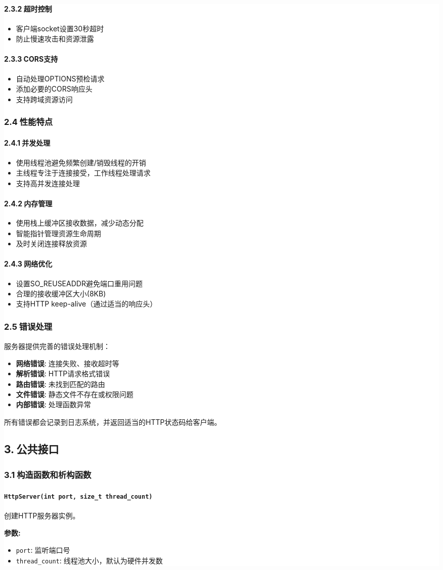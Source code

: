 #### 2.3.2 超时控制

- 客户端socket设置30秒超时
- 防止慢速攻击和资源泄露

#### 2.3.3 CORS支持

- 自动处理OPTIONS预检请求
- 添加必要的CORS响应头
- 支持跨域资源访问


### 2.4 性能特点

#### 2.4.1 并发处理

- 使用线程池避免频繁创建/销毁线程的开销
- 主线程专注于连接接受，工作线程处理请求
- 支持高并发连接处理

#### 2.4.2 内存管理

- 使用栈上缓冲区接收数据，减少动态分配
- 智能指针管理资源生命周期
- 及时关闭连接释放资源

#### 2.4.3 网络优化

- 设置SO_REUSEADDR避免端口重用问题
- 合理的接收缓冲区大小(8KB)
- 支持HTTP keep-alive（通过适当的响应头）

### 2.5 错误处理

服务器提供完善的错误处理机制：

- **网络错误**: 连接失败、接收超时等
- **解析错误**: HTTP请求格式错误
- **路由错误**: 未找到匹配的路由
- **文件错误**: 静态文件不存在或权限问题
- **内部错误**: 处理函数异常

所有错误都会记录到日志系统，并返回适当的HTTP状态码给客户端。



## 3. 公共接口

### 3.1 构造函数和析构函数

#### `HttpServer(int port, size_t thread_count)`

创建HTTP服务器实例。

**参数:**
- `port`: 监听端口号
- `thread_count`: 线程池大小，默认为硬件并发数
